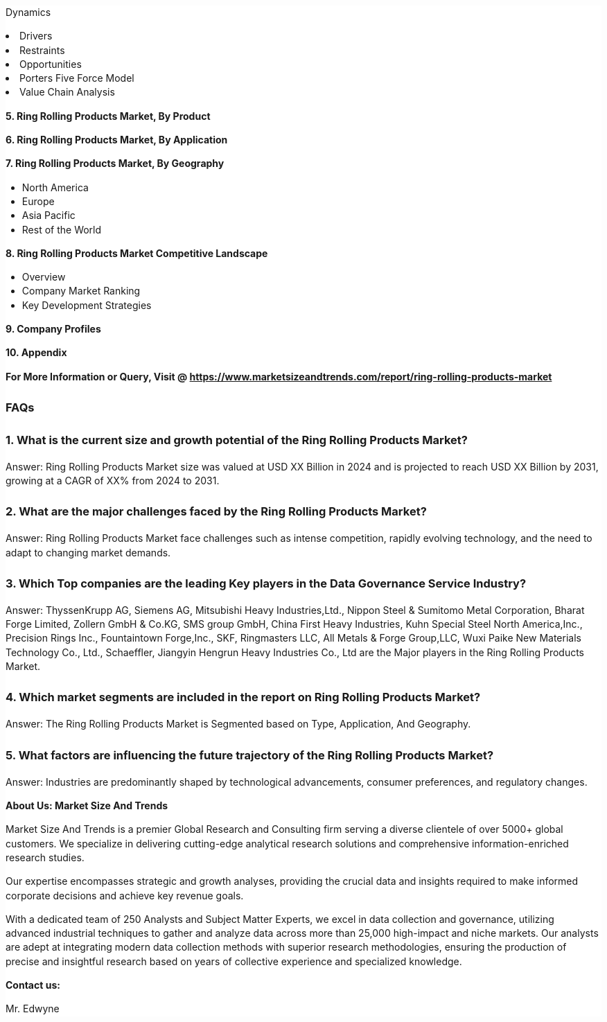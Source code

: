Dynamics</span></li><li><span class="">Drivers</span></li><li><span class="">Restraints</span></li><li><span class="">Opportunities</span></li><li><span class="">Porters Five Force Model</span></li><li><span class="">Value Chain Analysis</span></li></ul></div><div class="" data-test-id=""><p><strong><span class="">5. Ring Rolling Products Market, By Product</span></strong></p></div><div class="" data-test-id=""><p><strong><span class="">6. Ring Rolling Products Market, By Application</span></strong></p></div><div class="" data-test-id=""><p><strong><span class="">7. Ring Rolling Products Market, By Geography</span></strong></p></div><div class="" data-test-id=""><ul><li><span class="">North America</span></li><li><span class="">Europe</span></li><li><span class="">Asia Pacific</span></li><li><span class="">Rest of the World</span></li></ul></div><div class="" data-test-id=""><p><strong><span class="">8. Ring Rolling Products Market Competitive Landscape</span></strong></p></div><div class="" data-test-id=""><ul><li><span class="">Overview</span></li><li><span class="">Company Market Ranking</span></li><li><span class="">Key Development Strategies</span></li></ul></div><div class="" data-test-id=""><p><strong><span class="">9. Company Profiles</span></strong></p></div><div class="" data-test-id=""><p><strong><span class="">10. Appendix</span></strong></p></div><div class="" data-test-id=""><p><strong><span class="">For More Information or Query, Visit @ <a href="https://www.marketsizeandtrends.com/report/ring-rolling-products-market" target="_blank">https://www.marketsizeandtrends.com/report/ring-rolling-products-market</a></span></strong></p></div><div class="" data-test-id=""><div class="article-main__content" data-test-id="publishing-text-block"><h3><strong><span class="">FAQs</span></strong></h3></div><div class="article-main__content" data-test-id="publishing-text-block"><h3><span class="">1. What is the current size and growth potential of the Ring Rolling Products Market?</span></h3></div><div class="article-main__content" data-test-id="publishing-text-block"><p><span class="font-[700]">Answer</span><span class="">: Ring Rolling Products Market size was valued at USD XX Billion in 2024 and is projected to reach USD XX Billion by 2031, growing at a CAGR of XX% from 2024 to 2031.</span></p></div><div class="article-main__content" data-test-id="publishing-text-block"><h3><span class="">2. What are the major challenges faced by the Ring Rolling Products Market?</span></h3></div><div class="article-main__content" data-test-id="publishing-text-block"><p><span class="font-[700]">Answer</span><span class="">: Ring Rolling Products Market face challenges such as intense competition, rapidly evolving technology, and the need to adapt to changing market demands.</span></p></div><div class="article-main__content" data-test-id="publishing-text-block"><h3><span class="">3. Which Top companies are the leading Key players in the Data Governance Service Industry?</span></h3></div><div class="article-main__content" data-test-id="publishing-text-block"><p><span class="font-[700]">Answer</span><span class="">: ThyssenKrupp AG, Siemens AG, Mitsubishi Heavy Industries,Ltd., Nippon Steel & Sumitomo Metal Corporation, Bharat Forge Limited, Zollern GmbH & Co.KG, SMS group GmbH, China First Heavy Industries, Kuhn Special Steel North America,Inc., Precision Rings Inc., Fountaintown Forge,Inc., SKF, Ringmasters LLC, All Metals & Forge Group,LLC, Wuxi Paike New Materials Technology Co., Ltd., Schaeffler, Jiangyin Hengrun Heavy Industries Co., Ltd are the Major players in the Ring Rolling Products Market.</span></p></div><div class="article-main__content" data-test-id="publishing-text-block"><h3><span class="">4. Which market segments are included in the report on Ring Rolling Products Market?</span></h3></div><div class="article-main__content" data-test-id="publishing-text-block"><p><span class="font-[700]">Answer</span><span class="">: The Ring Rolling Products Market is Segmented based on Type, Application, And Geography.</span></p></div><div class="article-main__content" data-test-id="publishing-text-block"><h3><span class="">5. What factors are influencing the future trajectory of the Ring Rolling Products Market?</span></h3></div><div class="article-main__content" data-test-id="publishing-text-block"><p><span class="font-[700]">Answer:</span><span class="">&nbsp;Industries are predominantly shaped by technological advancements, consumer preferences, and regulatory changes.</span></p></div><p><strong><span class="">About Us: Market Size And Trends</span></strong></p></div><div class="" data-test-id=""><p><span class="">Market Size And Trends is a premier Global Research and Consulting firm serving a diverse clientele of over 5000+ global customers. We specialize in delivering cutting-edge analytical research solutions and comprehensive information-enriched research studies.</span></p></div><div class="" data-test-id=""><p><span class="">Our expertise encompasses strategic and growth analyses, providing the crucial data and insights required to make informed corporate decisions and achieve key revenue goals.</span></p></div><div class="" data-test-id=""><p><span class="">With a dedicated team of 250 Analysts and Subject Matter Experts, we excel in data collection and governance, utilizing advanced industrial techniques to gather and analyze data across more than 25,000 high-impact and niche markets. Our analysts are adept at integrating modern data collection methods with superior research methodologies, ensuring the production of precise and insightful research based on years of collective experience and specialized knowledge.</span></p></div><div class="" data-test-id=""><p><strong><span class="">Contact us:</span></strong></p></div><div class="" data-test-id=""><p><span class="">Mr. Edwyne